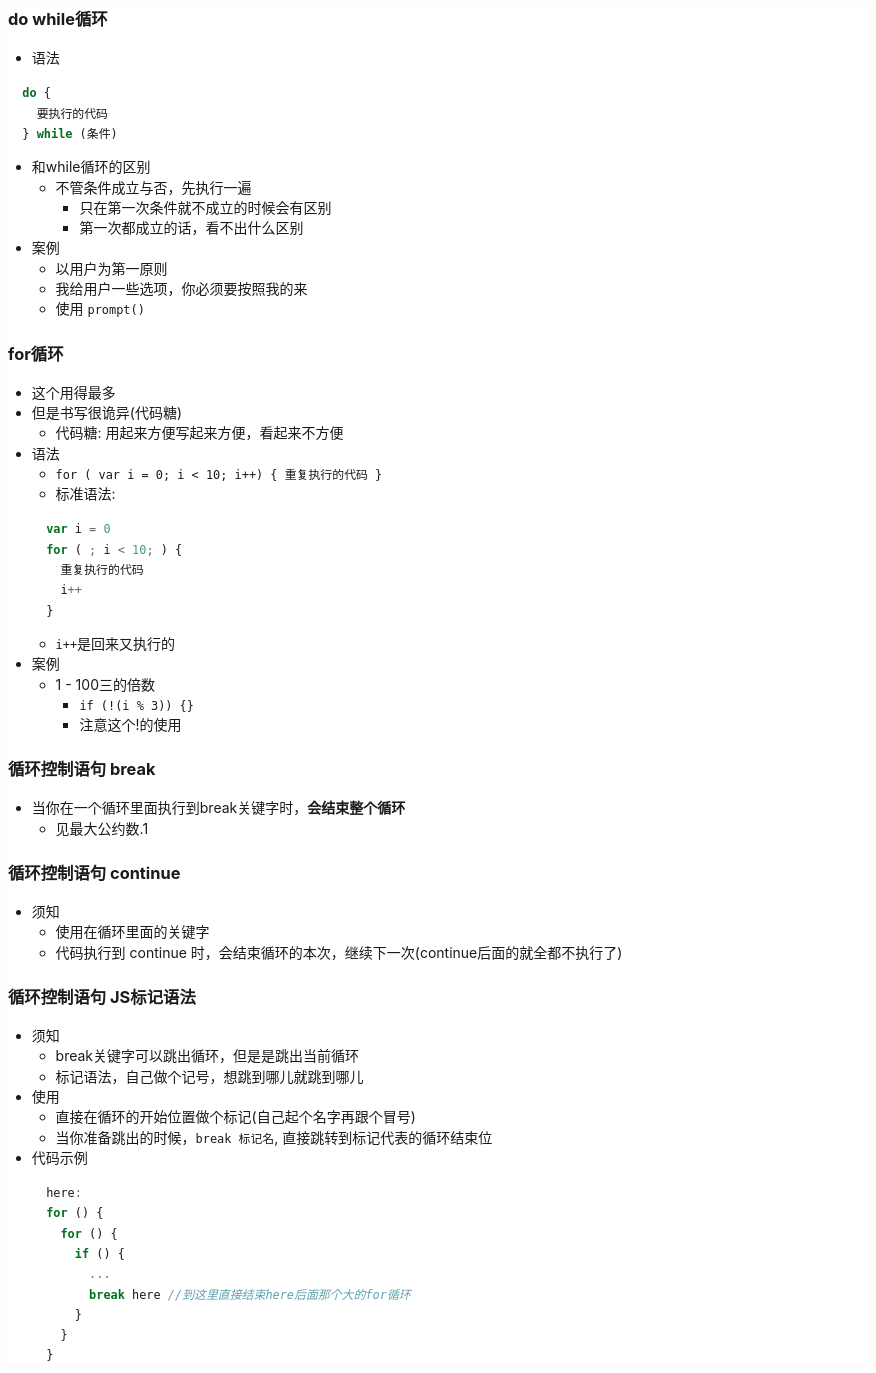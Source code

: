 ### do while循环
* 语法
```JavaScript
  do {
    要执行的代码
  } while (条件)
```
* 和while循环的区别
  * 不管条件成立与否，先执行一遍
    * 只在第一次条件就不成立的时候会有区别
    * 第一次都成立的话，看不出什么区别
* 案例
  * 以用户为第一原则
  * 我给用户一些选项，你必须要按照我的来
  * 使用 `prompt()` 
### for循环
* 这个用得最多
* 但是书写很诡异(代码糖)
  * 代码糖: 用起来方便写起来方便，看起来不方便
* 语法
  * `for ( var i = 0; i < 10; i++) { 重复执行的代码 }`
  * 标准语法:
  ```JavaScript
    var i = 0
    for ( ; i < 10; ) {
      重复执行的代码
      i++
    }
  ```
  * `i++`是回来又执行的
* 案例
  * 1 - 100三的倍数
    * `if (!(i % 3)) {}` 
    * 注意这个!的使用


### 循环控制语句 break
* 当你在一个循环里面执行到break关键字时，**会结束整个循环** 
  * 见最大公约数.1
### 循环控制语句 continue
* 须知
  * 使用在循环里面的关键字
  * 代码执行到 continue 时，会结束循环的本次，继续下一次(continue后面的就全都不执行了) 
### 循环控制语句 JS标记语法
* 须知
  * break关键字可以跳出循环，但是是跳出当前循环
  * 标记语法，自己做个记号，想跳到哪儿就跳到哪儿 
* 使用
  * 直接在循环的开始位置做个标记(自己起个名字再跟个冒号)
  * 当你准备跳出的时候，`break 标记名`, 直接跳转到标记代表的循环结束位
* 代码示例
  ``` javascript
    here:
    for () {
      for () {
        if () {
          ...
          break here //到这里直接结束here后面那个大的for循环
        }
      }
    }
  ```